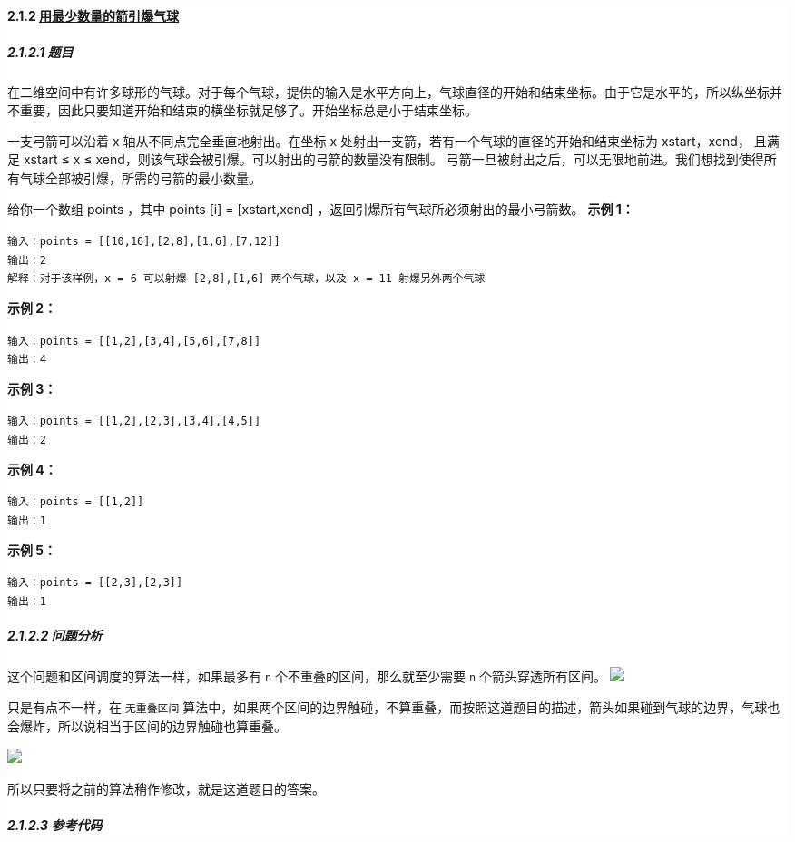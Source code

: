 #### 2.1.2 [用最少数量的箭引爆气球](https://leetcode-cn.com/problems/minimum-number-of-arrows-to-burst-balloons)

##### 2.1.2.1 题目

在二维空间中有许多球形的气球。对于每个气球，提供的输入是水平方向上，气球直径的开始和结束坐标。由于它是水平的，所以纵坐标并不重要，因此只要知道开始和结束的横坐标就足够了。开始坐标总是小于结束坐标。

一支弓箭可以沿着 x 轴从不同点完全垂直地射出。在坐标 x 处射出一支箭，若有一个气球的直径的开始和结束坐标为 xstart，xend， 且满足  xstart ≤ x ≤ xend，则该气球会被引爆。可以射出的弓箭的数量没有限制。 弓箭一旦被射出之后，可以无限地前进。我们想找到使得所有气球全部被引爆，所需的弓箭的最小数量。

给你一个数组 points ，其中 points [i] = [xstart,xend] ，返回引爆所有气球所必须射出的最小弓箭数。
**示例 1：**

```txt
输入：points = [[10,16],[2,8],[1,6],[7,12]]
输出：2
解释：对于该样例，x = 6 可以射爆 [2,8],[1,6] 两个气球，以及 x = 11 射爆另外两个气球
```

**示例 2：**

```txt
输入：points = [[1,2],[3,4],[5,6],[7,8]]
输出：4
```

**示例 3：**

```txt
输入：points = [[1,2],[2,3],[3,4],[4,5]]
输出：2
```

**示例 4：**

```txt
输入：points = [[1,2]]
输出：1
```

**示例 5：**

```txt
输入：points = [[2,3],[2,3]]
输出：1
```

##### 2.1.2.2 问题分析

这个问题和区间调度的算法一样，如果最多有 `n` 个不重叠的区间，那么就至少需要 `n` 个箭头穿透所有区间。
![](https://notebook.grayson.top/media/202103/2021-03-24_152613.png)

只是有点不一样，在 `无重叠区间` 算法中，如果两个区间的边界触碰，不算重叠，而按照这道题目的描述，箭头如果碰到气球的边界，气球也会爆炸，所以说相当于区间的边界触碰也算重叠。

![](https://notebook.grayson.top/media/202103/2021-03-24_152911.png)

所以只要将之前的算法稍作修改，就是这道题目的答案。

##### 2.1.2.3 参考代码
